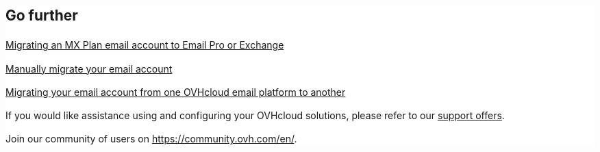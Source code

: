 ## Go further

[Migrating an MX Plan email account to Email Pro or Exchange](/pages/web/emails/migration_control_panel)

[Manually migrate your email account](/pages/web/emails/manual_email_migration)

[Migrating your email account from one OVHcloud email platform to another](/pages/web/emails/migration_platform)

If you would like assistance using and configuring your OVHcloud solutions, please refer to our [support offers](https://www.ovhcloud.com/en-ie/support-levels/).

Join our community of users on <https://community.ovh.com/en/>.